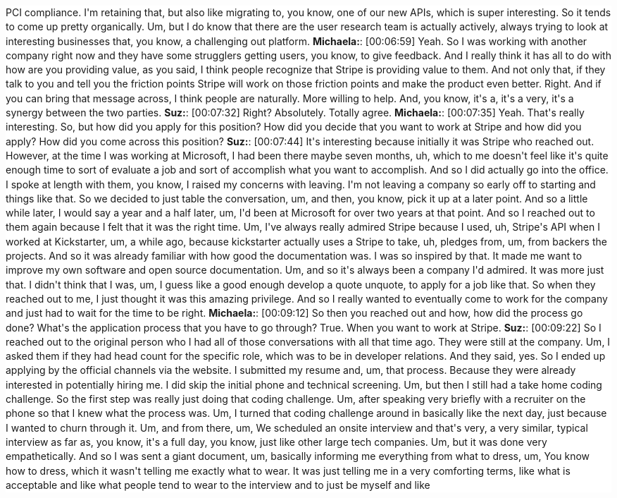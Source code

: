 PCI compliance. I'm retaining that, but also like migrating to, you know, one of 
our new APIs, which is super interesting.
So it tends to come up pretty organically. Um, but I do know that there are the 
user research team is actually actively, always trying to look at interesting 
businesses that, you know, a challenging out platform. 
**Michaela:**: [00:06:59] Yeah. So I was working with another company right now 
and they have some strugglers getting users, you know, to give feedback.
And I really think it has all to do with how are you providing value, as you 
said, I think people recognize that Stripe is providing value to them. And not 
only that, if they talk to you and tell you the friction points Stripe will work 
on those friction points and make the product even better. Right.
And if you can bring that message across, I think people are naturally. More 
willing to help. And, you know, it's a, it's a very, it's a synergy between the 
two parties. 
**Suz:**: [00:07:32] Right? Absolutely. Totally agree. 
**Michaela:**: [00:07:35] Yeah. That's really interesting. So, but how did you 
apply for this position? How did you decide that you want to work at Stripe and 
how did you apply?
How did you come across this position? 
**Suz:**: [00:07:44] It's interesting because initially it was Stripe who 
reached out. However, at the time I was working at Microsoft, I had been there 
maybe seven months, uh, which to me doesn't feel like it's quite enough time to 
sort of evaluate a job and sort of accomplish what you want to accomplish.
And so I did actually go into the office. I spoke at length with them, you know, 
I raised my concerns with leaving. I'm not leaving a company so early off to starting and 
things like that. So we decided to just table the conversation, um, and then, 
you know, pick it up at a later point. And so a little while later, I would say 
a year and a half later, um, I'd been at Microsoft for over two years at that 
point.
And so I reached out to them again because I felt that it was the right time. 
Um, I've always really admired Stripe because I used, uh, Stripe's API when 
I worked at Kickstarter, um, a while ago, because kickstarter actually uses 
a Stripe to take, uh, pledges from, um, from backers the projects. And so 
it was already familiar with how good the documentation was.
I was so inspired by that. It made me want to improve my own software and open 
source documentation. Um, and so it's always been a company I'd admired. It was 
more just that. I didn't think that I was, um, I guess like a good enough 
develop a quote unquote, to apply for a job like that. So when they reached out 
to me, I just thought it was this amazing privilege.
And so I really wanted to eventually come to work for the company and just had 
to wait for the time to be right. 
**Michaela:**: [00:09:12] So then you reached out and how, how did the process go 
done? What's the application process that you have to go through? True. When you 
want to work at Stripe. 
**Suz:**: [00:09:22] So I reached out to the original person who I had all of 
those conversations with all that time ago.
They were still at the company. Um, I asked them if they had head count for the 
specific role, which was to be in developer relations. And they said, yes. So I 
ended up applying by the official channels via the website. I submitted my 
resume and, um, that process. Because they were already interested in 
potentially hiring me.
I did skip the initial phone and technical screening. Um, but then I still had a 
take home coding challenge. So the first step was really just doing that coding 
challenge. Um, after speaking very briefly with a recruiter on the phone so that 
I knew what the process was. Um, I turned that coding challenge around in 
basically like the next day, just because I wanted to churn through it.
Um, and from there, um, We scheduled an onsite interview and that's very, a very 
similar, typical interview as far as, you know, it's a full day, you know, just 
like other large tech companies. Um, but it was done very empathetically. And so 
I was sent a giant document, um, basically informing me everything from what to 
dress, um, You know how to dress, which it wasn't telling me exactly what to 
wear.
It was just telling me in a very comforting terms, like what is acceptable and 
like what people tend to wear to the interview and to just be myself and like 
